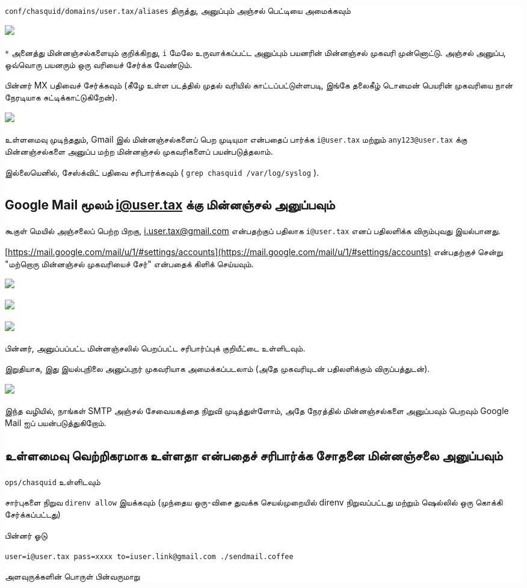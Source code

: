 `conf/chasquid/domains/user.tax/aliases` திருத்து, அனுப்பும் அஞ்சல் பெட்டியை அமைக்கவும்

![](https://pub-b8db533c86124200a9d799bf3ba88099.r2.dev/2023/03/OBDl2gw.webp)

`*` அனைத்து மின்னஞ்சல்களையும் குறிக்கிறது, `i` மேலே உருவாக்கப்பட்ட அனுப்பும் பயனரின் மின்னஞ்சல் முகவரி முன்னொட்டு. அஞ்சல் அனுப்ப, ஒவ்வொரு பயனரும் ஒரு வரியைச் சேர்க்க வேண்டும்.

பின்னர் MX பதிவைச் சேர்க்கவும் (கீழே உள்ள படத்தில் முதல் வரியில் காட்டப்பட்டுள்ளபடி, இங்கே தலைகீழ் டொமைன் பெயரின் முகவரியை நான் நேரடியாக சுட்டிக்காட்டுகிறேன்).

![](https://pub-b8db533c86124200a9d799bf3ba88099.r2.dev/2023/03/7__KrU8.webp)

உள்ளமைவு முடிந்ததும், Gmail இல் மின்னஞ்சல்களைப் பெற முடியுமா என்பதைப் பார்க்க `i@user.tax` மற்றும் `any123@user.tax` க்கு மின்னஞ்சல்களை அனுப்ப மற்ற மின்னஞ்சல் முகவரிகளைப் பயன்படுத்தலாம்.

இல்லையெனில், சேஸ்க்விட் பதிவை சரிபார்க்கவும் ( `grep chasquid /var/log/syslog` ).

## Google Mail மூலம் i@user.tax க்கு மின்னஞ்சல் அனுப்பவும்

கூகுள் மெயில் அஞ்சலைப் பெற்ற பிறகு, i.user.tax@gmail.com என்பதற்குப் பதிலாக `i@user.tax` எனப் பதிலளிக்க விரும்புவது இயல்பானது.

[https://mail.google.com/mail/u/1/#settings/accounts](https://mail.google.com/mail/u/1/#settings/accounts) என்பதற்குச் சென்று "மற்றொரு மின்னஞ்சல் முகவரியைச் சேர்" என்பதைக் கிளிக் செய்யவும்.

![](https://pub-b8db533c86124200a9d799bf3ba88099.r2.dev/2023/03/PAvyE3C.webp)

![](https://pub-b8db533c86124200a9d799bf3ba88099.r2.dev/2023/03/_OgLsPT.webp)

![](https://pub-b8db533c86124200a9d799bf3ba88099.r2.dev/2023/03/XIUf6Dc.webp)

பின்னர், அனுப்பப்பட்ட மின்னஞ்சலில் பெறப்பட்ட சரிபார்ப்புக் குறியீட்டை உள்ளிடவும்.

இறுதியாக, இது இயல்புநிலை அனுப்புநர் முகவரியாக அமைக்கப்படலாம் (அதே முகவரியுடன் பதிலளிக்கும் விருப்பத்துடன்).

![](https://pub-b8db533c86124200a9d799bf3ba88099.r2.dev/2023/03/a95dO60.webp)

இந்த வழியில், நாங்கள் SMTP அஞ்சல் சேவையகத்தை நிறுவி முடித்துள்ளோம், அதே நேரத்தில் மின்னஞ்சல்களை அனுப்பவும் பெறவும் Google Mail ஐப் பயன்படுத்துகிறோம்.

## உள்ளமைவு வெற்றிகரமாக உள்ளதா என்பதைச் சரிபார்க்க சோதனை மின்னஞ்சலை அனுப்பவும்

`ops/chasquid` உள்ளிடவும்

சார்புகளை நிறுவ `direnv allow` இயக்கவும் (முந்தைய ஒரு-விசை துவக்க செயல்முறையில் direnv நிறுவப்பட்டது மற்றும் ஷெல்லில் ஒரு கொக்கி சேர்க்கப்பட்டது)

பின்னர் ஓடு

```
user=i@user.tax pass=xxxx to=iuser.link@gmail.com ./sendmail.coffee
```

அளவுருக்களின் பொருள் பின்வருமாறு
